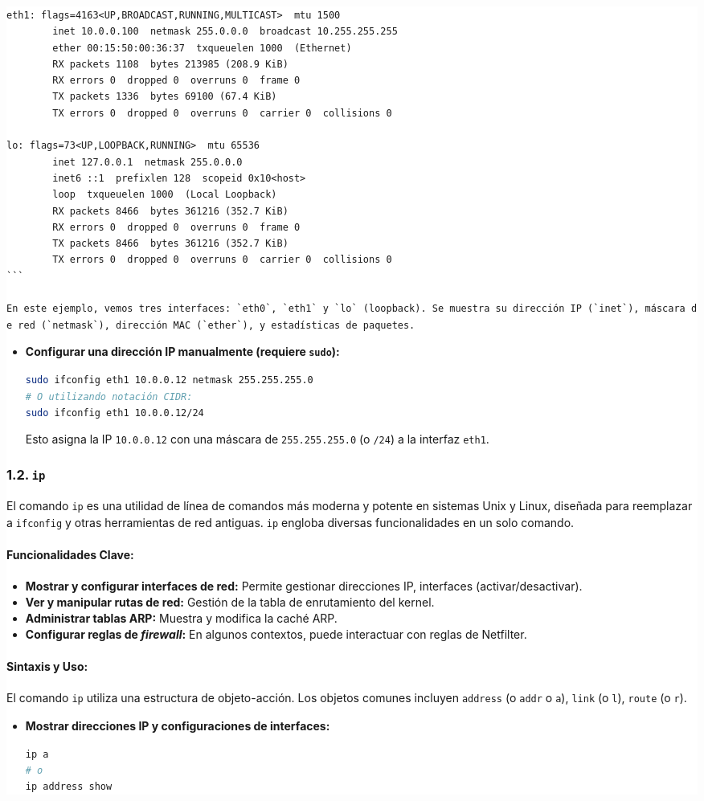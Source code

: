     eth1: flags=4163<UP,BROADCAST,RUNNING,MULTICAST>  mtu 1500
            inet 10.0.0.100  netmask 255.0.0.0  broadcast 10.255.255.255
            ether 00:15:50:00:36:37  txqueuelen 1000  (Ethernet)
            RX packets 1108  bytes 213985 (208.9 KiB)
            RX errors 0  dropped 0  overruns 0  frame 0
            TX packets 1336  bytes 69100 (67.4 KiB)
            TX errors 0  dropped 0  overruns 0  carrier 0  collisions 0

    lo: flags=73<UP,LOOPBACK,RUNNING>  mtu 65536
            inet 127.0.0.1  netmask 255.0.0.0
            inet6 ::1  prefixlen 128  scopeid 0x10<host>
            loop  txqueuelen 1000  (Local Loopback)
            RX packets 8466  bytes 361216 (352.7 KiB)
            RX errors 0  dropped 0  overruns 0  frame 0
            TX packets 8466  bytes 361216 (352.7 KiB)
            TX errors 0  dropped 0  overruns 0  carrier 0  collisions 0
    ```

    En este ejemplo, vemos tres interfaces: `eth0`, `eth1` y `lo` (loopback). Se muestra su dirección IP (`inet`), máscara de red (`netmask`), dirección MAC (`ether`), y estadísticas de paquetes.

  * **Configurar una dirección IP manualmente (requiere `sudo`):**

    ```bash
    sudo ifconfig eth1 10.0.0.12 netmask 255.255.255.0
    # O utilizando notación CIDR:
    sudo ifconfig eth1 10.0.0.12/24
    ```

    Esto asigna la IP `10.0.0.12` con una máscara de `255.255.255.0` (o `/24`) a la interfaz `eth1`.

### 1.2. `ip`

El comando `ip` es una utilidad de línea de comandos más moderna y potente en sistemas Unix y Linux, diseñada para reemplazar a `ifconfig` y otras herramientas de red antiguas. `ip` engloba diversas funcionalidades en un solo comando.

#### **Funcionalidades Clave:**

  * **Mostrar y configurar interfaces de red:** Permite gestionar direcciones IP, interfaces (activar/desactivar).
  * **Ver y manipular rutas de red:** Gestión de la tabla de enrutamiento del kernel.
  * **Administrar tablas ARP:** Muestra y modifica la caché ARP.
  * **Configurar reglas de *firewall*:** En algunos contextos, puede interactuar con reglas de Netfilter.

#### **Sintaxis y Uso:**

El comando `ip` utiliza una estructura de objeto-acción. Los objetos comunes incluyen `address` (o `addr` o `a`), `link` (o `l`), `route` (o `r`).

  * **Mostrar direcciones IP y configuraciones de interfaces:**

    ```bash
    ip a
    # o
    ip address show
    ```
